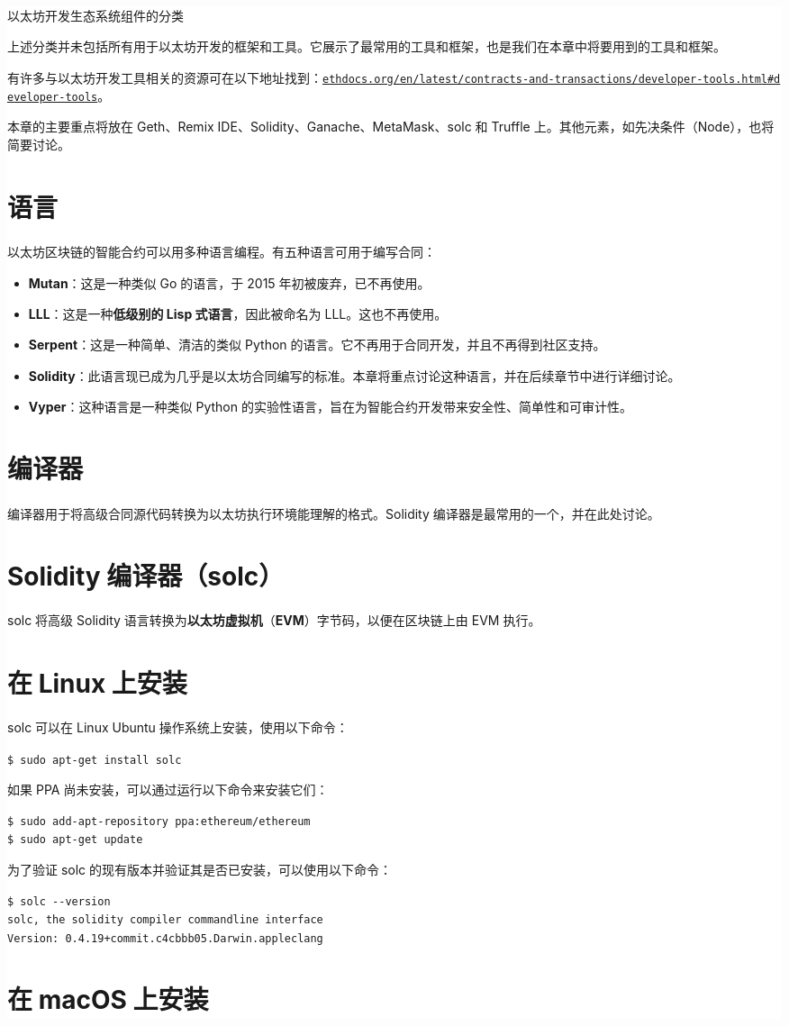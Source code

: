 以太坊开发生态系统组件的分类

上述分类并未包括所有用于以太坊开发的框架和工具。它展示了最常用的工具和框架，也是我们在本章中将要用到的工具和框架。

有许多与以太坊开发工具相关的资源可在以下地址找到：[`ethdocs.org/en/latest/contracts-and-transactions/developer-tools.html#developer-tools`](http://ethdocs.org/en/latest/contracts-and-transactions/developer-tools.html#developer-tools)。

本章的主要重点将放在 Geth、Remix IDE、Solidity、Ganache、MetaMask、solc 和 Truffle 上。其他元素，如先决条件（Node），也将简要讨论。

# 语言

以太坊区块链的智能合约可以用多种语言编程。有五种语言可用于编写合同：

+   **Mutan**：这是一种类似 Go 的语言，于 2015 年初被废弃，已不再使用。

+   **LLL**：这是一种**低级别的 Lisp 式语言**，因此被命名为 LLL。这也不再使用。

+   **Serpent**：这是一种简单、清洁的类似 Python 的语言。它不再用于合同开发，并且不再得到社区支持。

+   **Solidity**：此语言现已成为几乎是以太坊合同编写的标准。本章将重点讨论这种语言，并在后续章节中进行详细讨论。

+   **Vyper**：这种语言是一种类似 Python 的实验性语言，旨在为智能合约开发带来安全性、简单性和可审计性。

# 编译器

编译器用于将高级合同源代码转换为以太坊执行环境能理解的格式。Solidity 编译器是最常用的一个，并在此处讨论。

# Solidity 编译器（solc）

solc 将高级 Solidity 语言转换为**以太坊虚拟机**（**EVM**）字节码，以便在区块链上由 EVM 执行。

# 在 Linux 上安装

solc 可以在 Linux Ubuntu 操作系统上安装，使用以下命令：

```
$ sudo apt-get install solc 
```

如果 PPA 尚未安装，可以通过运行以下命令来安装它们：

```
$ sudo add-apt-repository ppa:ethereum/ethereum  
$ sudo apt-get update 
```

为了验证 solc 的现有版本并验证其是否已安装，可以使用以下命令：

```
$ solc --version
solc, the solidity compiler commandline interface
Version: 0.4.19+commit.c4cbbb05.Darwin.appleclang  
```

# 在 macOS 上安装
